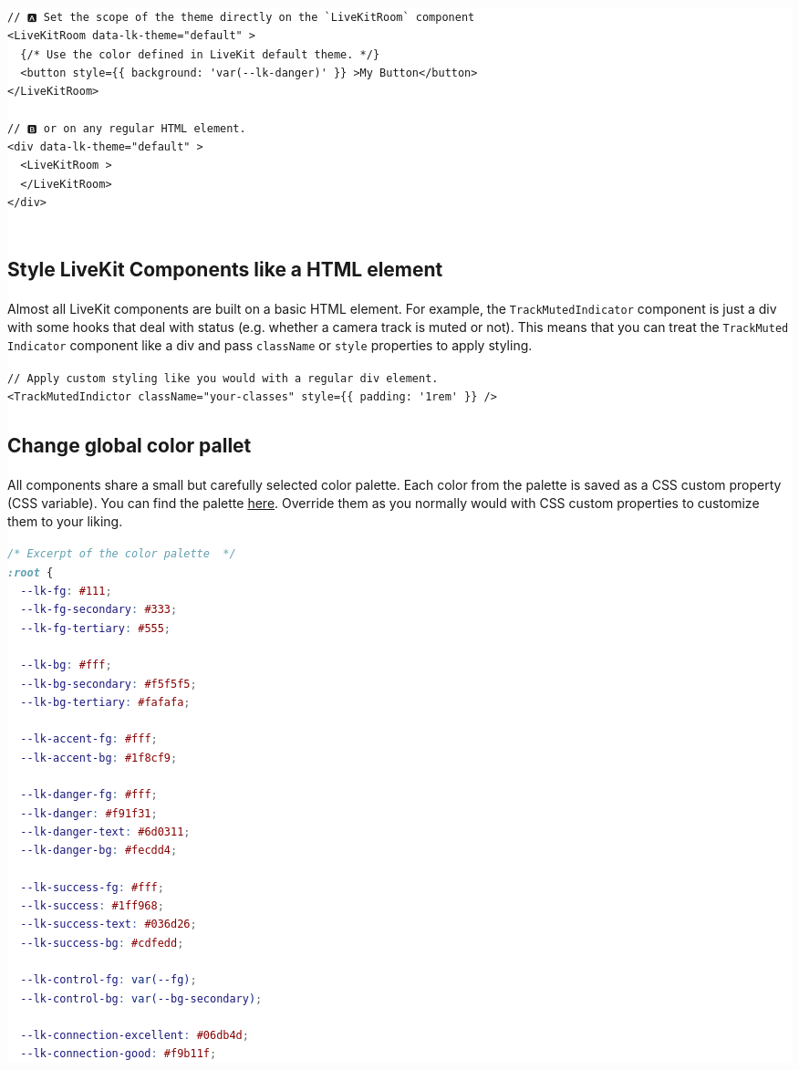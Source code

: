 ```tsx
// 🅰️ Set the scope of the theme directly on the `LiveKitRoom` component
<LiveKitRoom data-lk-theme="default" >
  {/* Use the color defined in LiveKit default theme. */}
  <button style={{ background: 'var(--lk-danger)' }} >My Button</button>
</LiveKitRoom>

// 🅱️ or on any regular HTML element.
<div data-lk-theme="default" >
  <LiveKitRoom >
  </LiveKitRoom>
</div>


```

## Style LiveKit Components like a HTML element

Almost all LiveKit components are built on a basic HTML element. For example, the `TrackMutedIndicator` component is just a div with some hooks that deal with status (e.g. whether a camera track is muted or not). This means that you can treat the `TrackMutedIndicator` component like a div and pass `className` or `style` properties to apply styling.

```tsx
// Apply custom styling like you would with a regular div element.
<TrackMutedIndictor className="your-classes" style={{ padding: '1rem' }} />

```

## Change global color pallet

All components share a small but carefully selected color palette. Each color from the palette is saved as a CSS custom property (CSS variable). You can find the palette [here](https://github.com/livekit/components-js/blob/main/packages/styles/scss/themes/default.scss). Override them as you normally would with CSS custom properties to customize them to your liking.

```css
/* Excerpt of the color palette  */
:root {
  --lk-fg: #111;
  --lk-fg-secondary: #333;
  --lk-fg-tertiary: #555;

  --lk-bg: #fff;
  --lk-bg-secondary: #f5f5f5;
  --lk-bg-tertiary: #fafafa;

  --lk-accent-fg: #fff;
  --lk-accent-bg: #1f8cf9;

  --lk-danger-fg: #fff;
  --lk-danger: #f91f31;
  --lk-danger-text: #6d0311;
  --lk-danger-bg: #fecdd4;

  --lk-success-fg: #fff;
  --lk-success: #1ff968;
  --lk-success-text: #036d26;
  --lk-success-bg: #cdfedd;

  --lk-control-fg: var(--fg);
  --lk-control-bg: var(--bg-secondary);

  --lk-connection-excellent: #06db4d;
  --lk-connection-good: #f9b11f;
```
